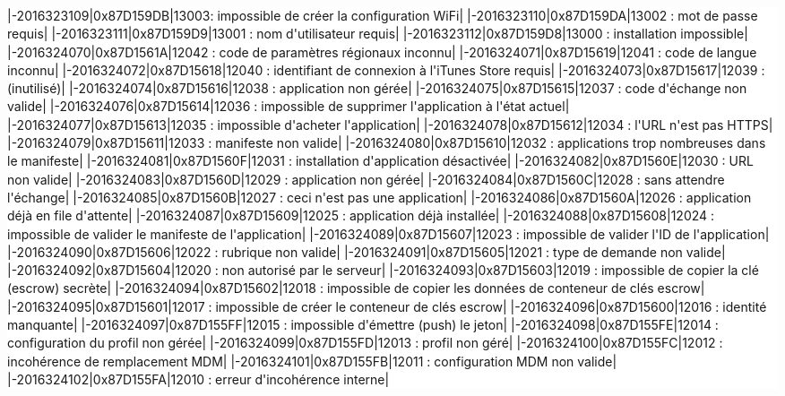 |-2016323109|0x87D159DB|13003: impossible de créer la configuration WiFi|
|-2016323110|0x87D159DA|13002 : mot de passe requis|
|-2016323111|0x87D159D9|13001 : nom d'utilisateur requis|
|-2016323112|0x87D159D8|13000 : installation impossible|
|-2016324070|0x87D1561A|12042 : code de paramètres régionaux inconnu|
|-2016324071|0x87D15619|12041 : code de langue inconnu|
|-2016324072|0x87D15618|12040 : identifiant de connexion à l'iTunes Store requis|
|-2016324073|0x87D15617|12039 : (inutilisé)|
|-2016324074|0x87D15616|12038 : application non gérée|
|-2016324075|0x87D15615|12037 : code d'échange non valide|
|-2016324076|0x87D15614|12036 : impossible de supprimer l'application à l'état actuel|
|-2016324077|0x87D15613|12035 : impossible d'acheter l'application|
|-2016324078|0x87D15612|12034 : l'URL n'est pas HTTPS|
|-2016324079|0x87D15611|12033 : manifeste non valide|
|-2016324080|0x87D15610|12032 : applications trop nombreuses dans le manifeste|
|-2016324081|0x87D1560F|12031 : installation d'application désactivée|
|-2016324082|0x87D1560E|12030 : URL non valide|
|-2016324083|0x87D1560D|12029 : application non gérée|
|-2016324084|0x87D1560C|12028 : sans attendre l'échange|
|-2016324085|0x87D1560B|12027 : ceci n'est pas une application|
|-2016324086|0x87D1560A|12026 : application déjà en file d'attente|
|-2016324087|0x87D15609|12025 : application déjà installée|
|-2016324088|0x87D15608|12024 : impossible de valider le manifeste de l'application|
|-2016324089|0x87D15607|12023 : impossible de valider l'ID de l'application|
|-2016324090|0x87D15606|12022 : rubrique non valide|
|-2016324091|0x87D15605|12021 : type de demande non valide|
|-2016324092|0x87D15604|12020 : non autorisé par le serveur|
|-2016324093|0x87D15603|12019 : impossible de copier la clé (escrow) secrète|
|-2016324094|0x87D15602|12018 : impossible de copier les données de conteneur de clés escrow|
|-2016324095|0x87D15601|12017 : impossible de créer le conteneur de clés escrow|
|-2016324096|0x87D15600|12016 : identité manquante|
|-2016324097|0x87D155FF|12015 : impossible d'émettre (push) le jeton|
|-2016324098|0x87D155FE|12014 : configuration du profil non gérée|
|-2016324099|0x87D155FD|12013 : profil non géré|
|-2016324100|0x87D155FC|12012 : incohérence de remplacement MDM|
|-2016324101|0x87D155FB|12011 : configuration MDM non valide|
|-2016324102|0x87D155FA|12010 : erreur d'incohérence interne|